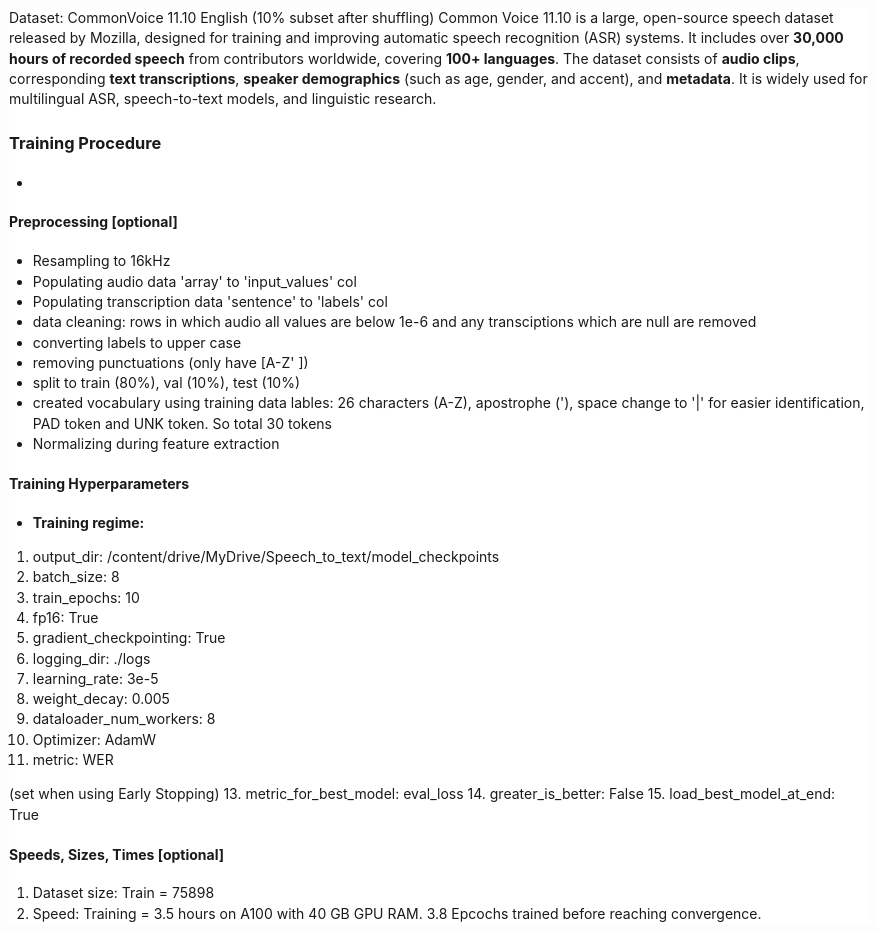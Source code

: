 Dataset: CommonVoice 11.10 English (10% subset after shuffling)
Common Voice 11.10 is a large, open-source speech dataset released by Mozilla, designed for training and improving automatic speech recognition (ASR) systems. It includes over **30,000 hours of recorded speech** from contributors worldwide, covering **100+ languages**. The dataset consists of **audio clips**, corresponding **text transcriptions**, **speaker demographics** (such as age, gender, and accent), and **metadata**. It is widely used for multilingual ASR, speech-to-text models, and linguistic research.

### Training Procedure



- 

#### Preprocessing [optional]

- Resampling to 16kHz
- Populating audio data 'array' to 'input_values' col
- Populating transcription data 'sentence' to 'labels' col
- data cleaning: rows in which audio all values are below 1e-6 and any transciptions which are null are removed
- converting labels to upper case
- removing punctuations (only have [A-Z' ])
- split to train (80%), val (10%), test (10%)
- created vocabulary using training data lables: 26 characters (A-Z), apostrophe ('), space change to '|' for easier identification, PAD token and UNK token. So total 30 tokens
- Normalizing during feature extraction


#### Training Hyperparameters

- **Training regime:**

1. output_dir: /content/drive/MyDrive/Speech_to_text/model_checkpoints
2. batch_size: 8
3. train_epochs: 10
4. fp16: True
5. gradient_checkpointing: True
6. logging_dir: ./logs
7. learning_rate: 3e-5
8. weight_decay: 0.005
9. dataloader_num_workers: 8
10. Optimizer: AdamW
11. metric: WER
    
(set when using Early Stopping)
13. metric_for_best_model: eval_loss 
14. greater_is_better: False
15. load_best_model_at_end: True



#### Speeds, Sizes, Times [optional]



1. Dataset size: Train = 75898
3. Speed: Training = 3.5 hours on A100 with 40 GB GPU RAM. 3.8 Epcochs trained before reaching convergence. 
         